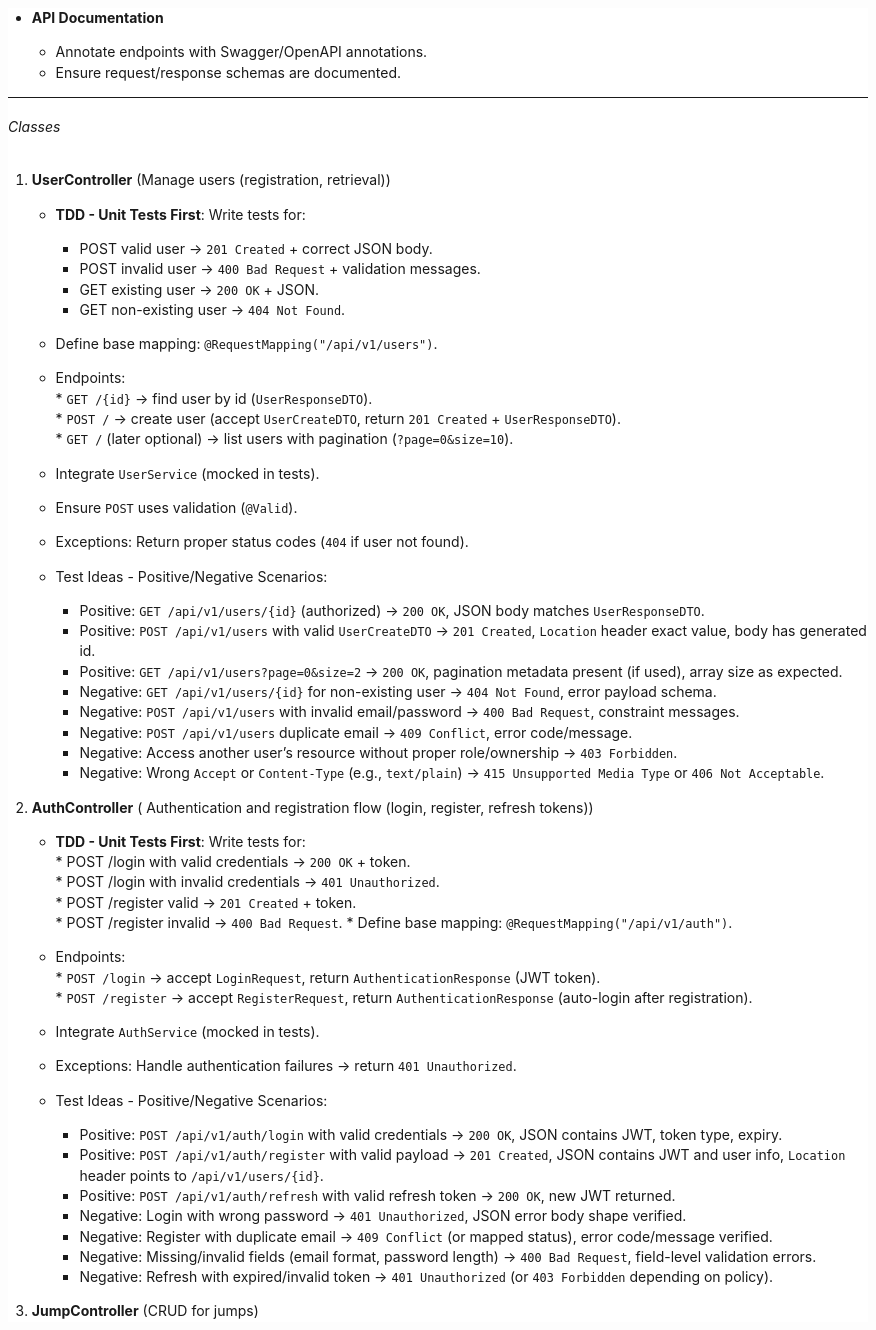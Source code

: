- **API Documentation**
    
    - Annotate endpoints with Swagger/OpenAPI annotations.
    - Ensure request/response schemas are documented.

* * *

###### Classes

1.  **UserController** (Manage users (registration, retrieval))
    
    - **TDD - Unit Tests First**: Write tests for:
        - POST valid user → `201 Created` + correct JSON body.
        - POST invalid user → `400 Bad Request` + validation messages.
        - GET existing user → `200 OK` + JSON.
        - GET non-existing user → `404 Not Found`.
    
    - Define base mapping: `@RequestMapping("/api/v1/users")`.
    - Endpoints:  
        \* `GET /{id}` → find user by id (`UserResponseDTO`).  
        \* `POST /` → create user (accept `UserCreateDTO`, return `201 Created` + `UserResponseDTO`).  
        \* `GET /` (later optional) → list users with pagination (`?page=0&size=10`).
    - Integrate `UserService` (mocked in tests).
    - Ensure `POST` uses validation (`@Valid`).
    - Exceptions: Return proper status codes (`404` if user not found).
    - Test Ideas - Positive/Negative Scenarios:
        - Positive: `GET /api/v1/users/{id}` (authorized) → `200 OK`, JSON body matches `UserResponseDTO`.
        - Positive: `POST /api/v1/users` with valid `UserCreateDTO` → `201 Created`, `Location` header exact value, body has generated id.
        - Positive: `GET /api/v1/users?page=0&size=2` → `200 OK`, pagination metadata present (if used), array size as expected.
        - Negative: `GET /api/v1/users/{id}` for non-existing user → `404 Not Found`, error payload schema.
        - Negative: `POST /api/v1/users` with invalid email/password → `400 Bad Request`, constraint messages.
        - Negative: `POST /api/v1/users` duplicate email → `409 Conflict`, error code/message.
        - Negative: Access another user’s resource without proper role/ownership → `403 Forbidden`.
        - Negative: Wrong `Accept` or `Content-Type` (e.g., `text/plain`) → `415 Unsupported Media Type` or `406 Not Acceptable`.
2.  **AuthController** ( Authentication and registration flow (login, register, refresh tokens))
    
    - **TDD - Unit Tests First**: Write tests for:  
        \* POST /login with valid credentials → `200 OK` + token.  
        \* POST /login with invalid credentials → `401 Unauthorized`.  
        \* POST /register valid → `201 Created` + token.  
        \* POST /register invalid → `400 Bad Request`. \* Define base mapping: `@RequestMapping("/api/v1/auth")`.
    
    - Endpoints:  
        \* `POST /login` → accept `LoginRequest`, return `AuthenticationResponse` (JWT token).  
        \* `POST /register` → accept `RegisterRequest`, return `AuthenticationResponse` (auto-login after registration).
    - Integrate `AuthService` (mocked in tests).
    - Exceptions: Handle authentication failures → return `401 Unauthorized`.
    - Test Ideas - Positive/Negative Scenarios:
        - Positive: `POST /api/v1/auth/login` with valid credentials → `200 OK`, JSON contains JWT, token type, expiry.
        - Positive: `POST /api/v1/auth/register` with valid payload → `201 Created`, JSON contains JWT and user info, `Location` header points to `/api/v1/users/{id}`.
        - Positive: `POST /api/v1/auth/refresh` with valid refresh token → `200 OK`, new JWT returned.
        - Negative: Login with wrong password → `401 Unauthorized`, JSON error body shape verified.
        - Negative: Register with duplicate email → `409 Conflict` (or mapped status), error code/message verified.
        - Negative: Missing/invalid fields (email format, password length) → `400 Bad Request`, field-level validation errors.
        - Negative: Refresh with expired/invalid token → `401 Unauthorized` (or `403 Forbidden` depending on policy).
3.  **JumpController** (CRUD for jumps)